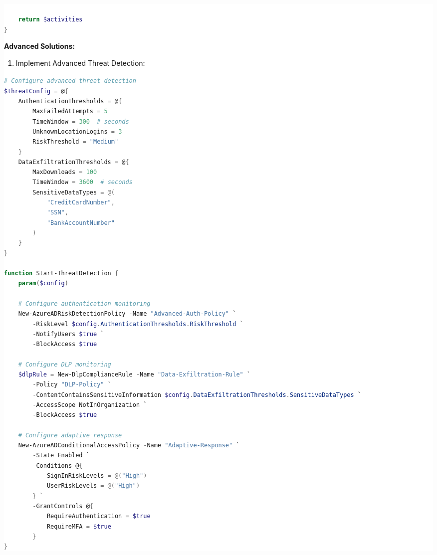 ```powershell
    
    return $activities
}
```

**Advanced Solutions:**

1. Implement Advanced Threat Detection:
```powershell
# Configure advanced threat detection
$threatConfig = @{
    AuthenticationThresholds = @{
        MaxFailedAttempts = 5
        TimeWindow = 300  # seconds
        UnknownLocationLogins = 3
        RiskThreshold = "Medium"
    }
    DataExfiltrationThresholds = @{
        MaxDownloads = 100
        TimeWindow = 3600  # seconds
        SensitiveDataTypes = @(
            "CreditCardNumber",
            "SSN",
            "BankAccountNumber"
        )
    }
}

function Start-ThreatDetection {
    param($config)
    
    # Configure authentication monitoring
    New-AzureADRiskDetectionPolicy -Name "Advanced-Auth-Policy" `
        -RiskLevel $config.AuthenticationThresholds.RiskThreshold `
        -NotifyUsers $true `
        -BlockAccess $true
        
    # Configure DLP monitoring
    $dlpRule = New-DlpComplianceRule -Name "Data-Exfiltration-Rule" `
        -Policy "DLP-Policy" `
        -ContentContainsSensitiveInformation $config.DataExfiltrationThresholds.SensitiveDataTypes `
        -AccessScope NotInOrganization `
        -BlockAccess $true
        
    # Configure adaptive response
    New-AzureADConditionalAccessPolicy -Name "Adaptive-Response" `
        -State Enabled `
        -Conditions @{
            SignInRiskLevels = @("High")
            UserRiskLevels = @("High")
        } `
        -GrantControls @{
            RequireAuthentication = $true
            RequireMFA = $true
        }
}
```
